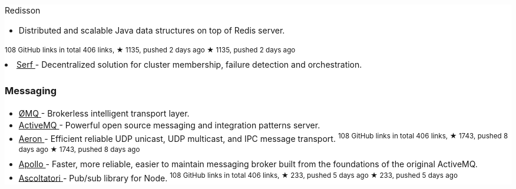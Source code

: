    Redisson
  </a>
  - Distributed and scalable Java data structures on top of Redis server.
  <sup>
   108 GitHub links in total 406 links, ★ 1135, pushed 2 days ago
  </sup>
  <sup>
   &#9733 1135, pushed 2 days ago
  </sup>
 </li>
 <li>
  <a href="https://www.serfdom.io/">
   Serf
  </a>
  - Decentralized solution for cluster membership, failure detection and orchestration.
 </li>
</ul>
<h3>
 Messaging
</h3>
<ul>
 <li>
  <a href="http://zeromq.org/">
   ØMQ
  </a>
  - Brokerless intelligent transport layer.
 </li>
 <li>
  <a href="http://activemq.apache.org/">
   ActiveMQ
  </a>
  - Powerful open source messaging and integration patterns server.
 </li>
 <li>
  <a href="https://github.com/real-logic/Aeron">
   Aeron
  </a>
  - Efficient reliable UDP unicast, UDP multicast, and IPC message transport.
  <sup>
   108 GitHub links in total 406 links, ★ 1743, pushed 8 days ago
  </sup>
  <sup>
   &#9733 1743, pushed 8 days ago
  </sup>
 </li>
 <li>
  <a href="http://activemq.apache.org/apollo/">
   Apollo
  </a>
  - Faster, more reliable, easier to maintain messaging broker built from the foundations of the original ActiveMQ.
 </li>
 <li>
  <a href="https://github.com/mcollina/ascoltatori">
   Ascoltatori
  </a>
  - Pub/sub library for Node.
  <sup>
   108 GitHub links in total 406 links, ★ 233, pushed 5 days ago
  </sup>
  <sup>
   &#9733 233, pushed 5 days ago
  </sup>
 </li>